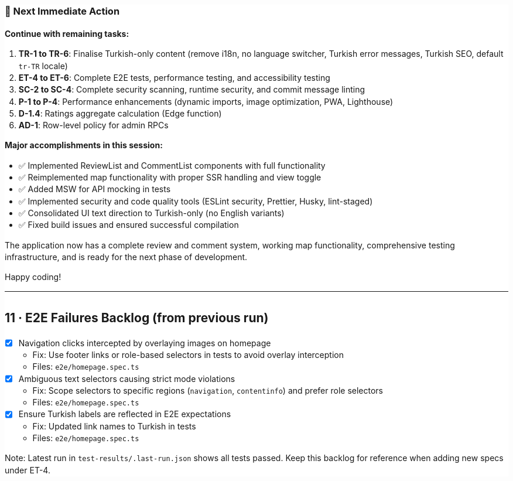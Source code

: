 ### 🎯 Next Immediate Action

**Continue with remaining tasks:**

1. **TR-1 to TR-6**: Finalise Turkish-only content (remove i18n, no language switcher, Turkish error messages, Turkish SEO, default `tr-TR` locale)
2. **ET-4 to ET-6**: Complete E2E tests, performance testing, and accessibility testing
3. **SC-2 to SC-4**: Complete security scanning, runtime security, and commit message linting
4. **P-1 to P-4**: Performance enhancements (dynamic imports, image optimization, PWA, Lighthouse)
5. **D-1.4**: Ratings aggregate calculation (Edge function)
6. **AD-1**: Row-level policy for admin RPCs

**Major accomplishments in this session:**

- ✅ Implemented ReviewList and CommentList components with full functionality
- ✅ Reimplemented map functionality with proper SSR handling and view toggle
- ✅ Added MSW for API mocking in tests
- ✅ Implemented security and code quality tools (ESLint security, Prettier, Husky, lint-staged)
- ✅ Consolidated UI text direction to Turkish-only (no English variants)
- ✅ Fixed build issues and ensured successful compilation

The application now has a complete review and comment system, working map functionality, comprehensive testing infrastructure, and is ready for the next phase of development.

Happy coding!

---

## 11 · E2E Failures Backlog (from previous run)

- [x] Navigation clicks intercepted by overlaying images on homepage
  - Fix: Use footer links or role-based selectors in tests to avoid overlay interception
  - Files: `e2e/homepage.spec.ts`
- [x] Ambiguous text selectors causing strict mode violations
  - Fix: Scope selectors to specific regions (`navigation`, `contentinfo`) and prefer role selectors
  - Files: `e2e/homepage.spec.ts`
- [x] Ensure Turkish labels are reflected in E2E expectations
  - Fix: Updated link names to Turkish in tests
  - Files: `e2e/homepage.spec.ts`

Note: Latest run in `test-results/.last-run.json` shows all tests passed. Keep this backlog for reference when adding new specs under ET-4.
